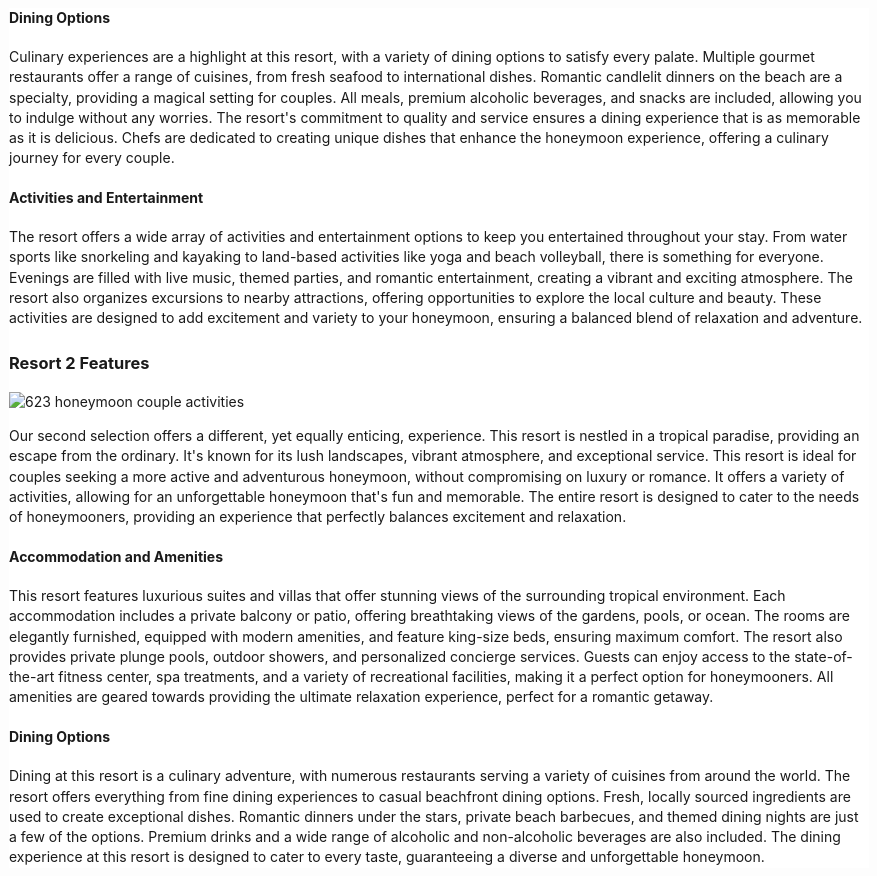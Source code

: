 #### Dining Options

Culinary experiences are a highlight at this resort, with a variety of dining options to satisfy every palate. Multiple gourmet restaurants offer a range of cuisines, from fresh seafood to international dishes. Romantic candlelit dinners on the beach are a specialty, providing a magical setting for couples. All meals, premium alcoholic beverages, and snacks are included, allowing you to indulge without any worries. The resort's commitment to quality and service ensures a dining experience that is as memorable as it is delicious. Chefs are dedicated to creating unique dishes that enhance the honeymoon experience, offering a culinary journey for every couple.

#### Activities and Entertainment

The resort offers a wide array of activities and entertainment options to keep you entertained throughout your stay. From water sports like snorkeling and kayaking to land-based activities like yoga and beach volleyball, there is something for everyone. Evenings are filled with live music, themed parties, and romantic entertainment, creating a vibrant and exciting atmosphere. The resort also organizes excursions to nearby attractions, offering opportunities to explore the local culture and beauty. These activities are designed to add excitement and variety to your honeymoon, ensuring a balanced blend of relaxation and adventure.

### Resort 2 Features

![623 honeymoon couple activities](/img/623-honeymoon-couple-activities.webp)

Our second selection offers a different, yet equally enticing, experience. This resort is nestled in a tropical paradise, providing an escape from the ordinary. It's known for its lush landscapes, vibrant atmosphere, and exceptional service. This resort is ideal for couples seeking a more active and adventurous honeymoon, without compromising on luxury or romance. It offers a variety of activities, allowing for an unforgettable honeymoon that's fun and memorable. The entire resort is designed to cater to the needs of honeymooners, providing an experience that perfectly balances excitement and relaxation.

#### Accommodation and Amenities

This resort features luxurious suites and villas that offer stunning views of the surrounding tropical environment. Each accommodation includes a private balcony or patio, offering breathtaking views of the gardens, pools, or ocean. The rooms are elegantly furnished, equipped with modern amenities, and feature king-size beds, ensuring maximum comfort. The resort also provides private plunge pools, outdoor showers, and personalized concierge services. Guests can enjoy access to the state-of-the-art fitness center, spa treatments, and a variety of recreational facilities, making it a perfect option for honeymooners. All amenities are geared towards providing the ultimate relaxation experience, perfect for a romantic getaway.

#### Dining Options

Dining at this resort is a culinary adventure, with numerous restaurants serving a variety of cuisines from around the world. The resort offers everything from fine dining experiences to casual beachfront dining options. Fresh, locally sourced ingredients are used to create exceptional dishes. Romantic dinners under the stars, private beach barbecues, and themed dining nights are just a few of the options. Premium drinks and a wide range of alcoholic and non-alcoholic beverages are also included. The dining experience at this resort is designed to cater to every taste, guaranteeing a diverse and unforgettable honeymoon.
